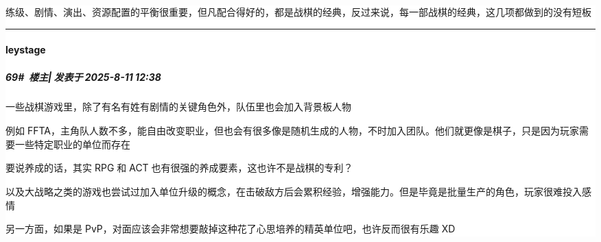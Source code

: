 练级、剧情、演出、资源配置的平衡很重要，但凡配合得好的，都是战棋的经典，反过来说，每一部战棋的经典，这几项都做到的没有短板


*****

####  leystage  
##### 69#         楼主| 发表于 2025-8-11 12:38

一些战棋游戏里，除了有名有姓有剧情的关键角色外，队伍里也会加入背景板人物

例如 FFTA，主角队人数不多，能自由改变职业，但也会有很多像是随机生成的人物，不时加入团队。他们就更像是棋子，只是因为玩家需要一些特定职业的单位而存在

要说养成的话，其实 RPG 和 ACT 也有很强的养成要素，这也许不是战棋的专利？

以及大战略之类的游戏也尝试过加入单位升级的概念，在击破敌方后会累积经验，增强能力。但是毕竟是批量生产的角色，玩家很难投入感情

另一方面，如果是 PvP，对面应该会非常想要敲掉这种花了心思培养的精英单位吧，也许反而很有乐趣 XD

